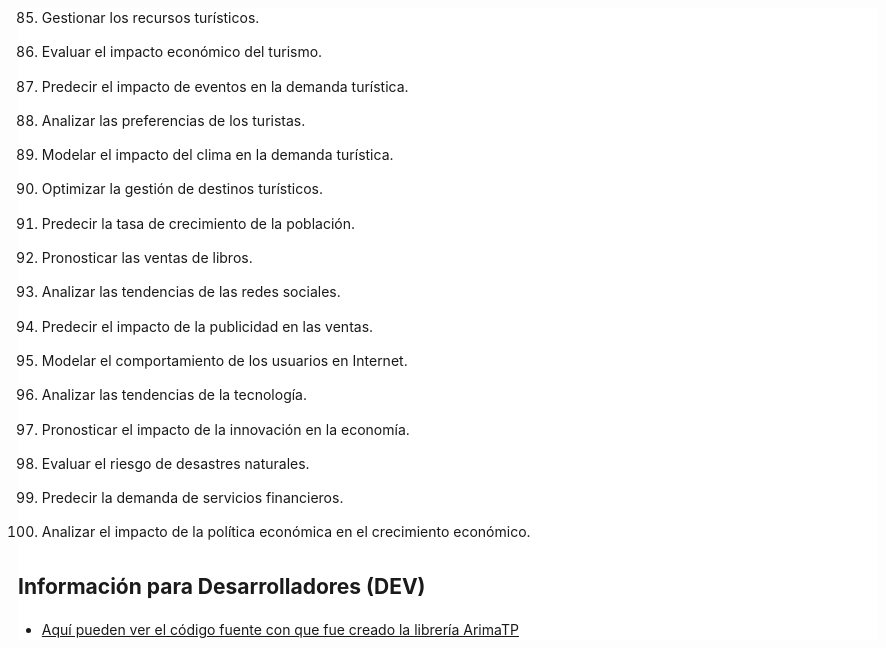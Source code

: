 85.  Gestionar los recursos turísticos.

86.  Evaluar el impacto económico del turismo.

87.  Predecir el impacto de eventos en la demanda turística.

88.  Analizar las preferencias de los turistas.

89.  Modelar el impacto del clima en la demanda turística.

90.  Optimizar la gestión de destinos turísticos.

91. Predecir la tasa de crecimiento de la población.

92. Pronosticar las ventas de libros.

93.  Analizar las tendencias de las redes sociales.

94.  Predecir el impacto de la publicidad en las ventas.

95.  Modelar el comportamiento de los usuarios en Internet.

96.  Analizar las tendencias de la tecnología.

97.  Pronosticar el impacto de la innovación en la economía.

98.  Evaluar el riesgo de desastres naturales.

99.  Predecir la demanda de servicios financieros.

100.  Analizar el impacto de la política económica en el crecimiento económico.


## Información para Desarrolladores (DEV)

* [Aquí pueden ver el código fuente con que fue creado la librería ArimaTP](resources/main.py)